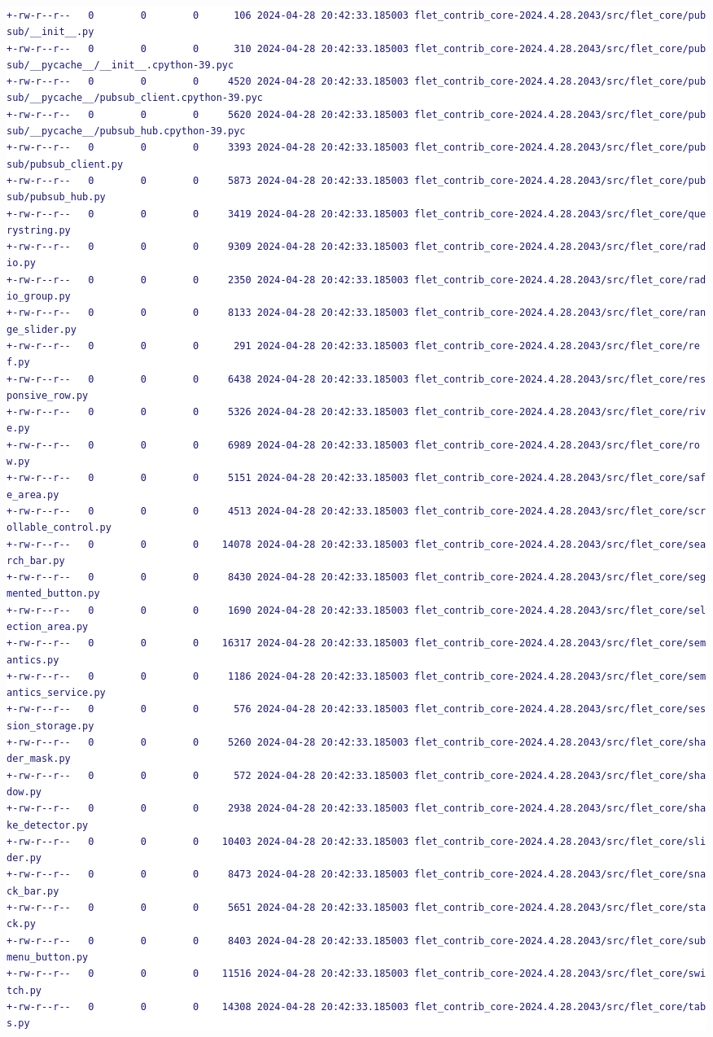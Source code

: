 ```diff
+-rw-r--r--   0        0        0      106 2024-04-28 20:42:33.185003 flet_contrib_core-2024.4.28.2043/src/flet_core/pubsub/__init__.py
+-rw-r--r--   0        0        0      310 2024-04-28 20:42:33.185003 flet_contrib_core-2024.4.28.2043/src/flet_core/pubsub/__pycache__/__init__.cpython-39.pyc
+-rw-r--r--   0        0        0     4520 2024-04-28 20:42:33.185003 flet_contrib_core-2024.4.28.2043/src/flet_core/pubsub/__pycache__/pubsub_client.cpython-39.pyc
+-rw-r--r--   0        0        0     5620 2024-04-28 20:42:33.185003 flet_contrib_core-2024.4.28.2043/src/flet_core/pubsub/__pycache__/pubsub_hub.cpython-39.pyc
+-rw-r--r--   0        0        0     3393 2024-04-28 20:42:33.185003 flet_contrib_core-2024.4.28.2043/src/flet_core/pubsub/pubsub_client.py
+-rw-r--r--   0        0        0     5873 2024-04-28 20:42:33.185003 flet_contrib_core-2024.4.28.2043/src/flet_core/pubsub/pubsub_hub.py
+-rw-r--r--   0        0        0     3419 2024-04-28 20:42:33.185003 flet_contrib_core-2024.4.28.2043/src/flet_core/querystring.py
+-rw-r--r--   0        0        0     9309 2024-04-28 20:42:33.185003 flet_contrib_core-2024.4.28.2043/src/flet_core/radio.py
+-rw-r--r--   0        0        0     2350 2024-04-28 20:42:33.185003 flet_contrib_core-2024.4.28.2043/src/flet_core/radio_group.py
+-rw-r--r--   0        0        0     8133 2024-04-28 20:42:33.185003 flet_contrib_core-2024.4.28.2043/src/flet_core/range_slider.py
+-rw-r--r--   0        0        0      291 2024-04-28 20:42:33.185003 flet_contrib_core-2024.4.28.2043/src/flet_core/ref.py
+-rw-r--r--   0        0        0     6438 2024-04-28 20:42:33.185003 flet_contrib_core-2024.4.28.2043/src/flet_core/responsive_row.py
+-rw-r--r--   0        0        0     5326 2024-04-28 20:42:33.185003 flet_contrib_core-2024.4.28.2043/src/flet_core/rive.py
+-rw-r--r--   0        0        0     6989 2024-04-28 20:42:33.185003 flet_contrib_core-2024.4.28.2043/src/flet_core/row.py
+-rw-r--r--   0        0        0     5151 2024-04-28 20:42:33.185003 flet_contrib_core-2024.4.28.2043/src/flet_core/safe_area.py
+-rw-r--r--   0        0        0     4513 2024-04-28 20:42:33.185003 flet_contrib_core-2024.4.28.2043/src/flet_core/scrollable_control.py
+-rw-r--r--   0        0        0    14078 2024-04-28 20:42:33.185003 flet_contrib_core-2024.4.28.2043/src/flet_core/search_bar.py
+-rw-r--r--   0        0        0     8430 2024-04-28 20:42:33.185003 flet_contrib_core-2024.4.28.2043/src/flet_core/segmented_button.py
+-rw-r--r--   0        0        0     1690 2024-04-28 20:42:33.185003 flet_contrib_core-2024.4.28.2043/src/flet_core/selection_area.py
+-rw-r--r--   0        0        0    16317 2024-04-28 20:42:33.185003 flet_contrib_core-2024.4.28.2043/src/flet_core/semantics.py
+-rw-r--r--   0        0        0     1186 2024-04-28 20:42:33.185003 flet_contrib_core-2024.4.28.2043/src/flet_core/semantics_service.py
+-rw-r--r--   0        0        0      576 2024-04-28 20:42:33.185003 flet_contrib_core-2024.4.28.2043/src/flet_core/session_storage.py
+-rw-r--r--   0        0        0     5260 2024-04-28 20:42:33.185003 flet_contrib_core-2024.4.28.2043/src/flet_core/shader_mask.py
+-rw-r--r--   0        0        0      572 2024-04-28 20:42:33.185003 flet_contrib_core-2024.4.28.2043/src/flet_core/shadow.py
+-rw-r--r--   0        0        0     2938 2024-04-28 20:42:33.185003 flet_contrib_core-2024.4.28.2043/src/flet_core/shake_detector.py
+-rw-r--r--   0        0        0    10403 2024-04-28 20:42:33.185003 flet_contrib_core-2024.4.28.2043/src/flet_core/slider.py
+-rw-r--r--   0        0        0     8473 2024-04-28 20:42:33.185003 flet_contrib_core-2024.4.28.2043/src/flet_core/snack_bar.py
+-rw-r--r--   0        0        0     5651 2024-04-28 20:42:33.185003 flet_contrib_core-2024.4.28.2043/src/flet_core/stack.py
+-rw-r--r--   0        0        0     8403 2024-04-28 20:42:33.185003 flet_contrib_core-2024.4.28.2043/src/flet_core/submenu_button.py
+-rw-r--r--   0        0        0    11516 2024-04-28 20:42:33.185003 flet_contrib_core-2024.4.28.2043/src/flet_core/switch.py
+-rw-r--r--   0        0        0    14308 2024-04-28 20:42:33.185003 flet_contrib_core-2024.4.28.2043/src/flet_core/tabs.py
```